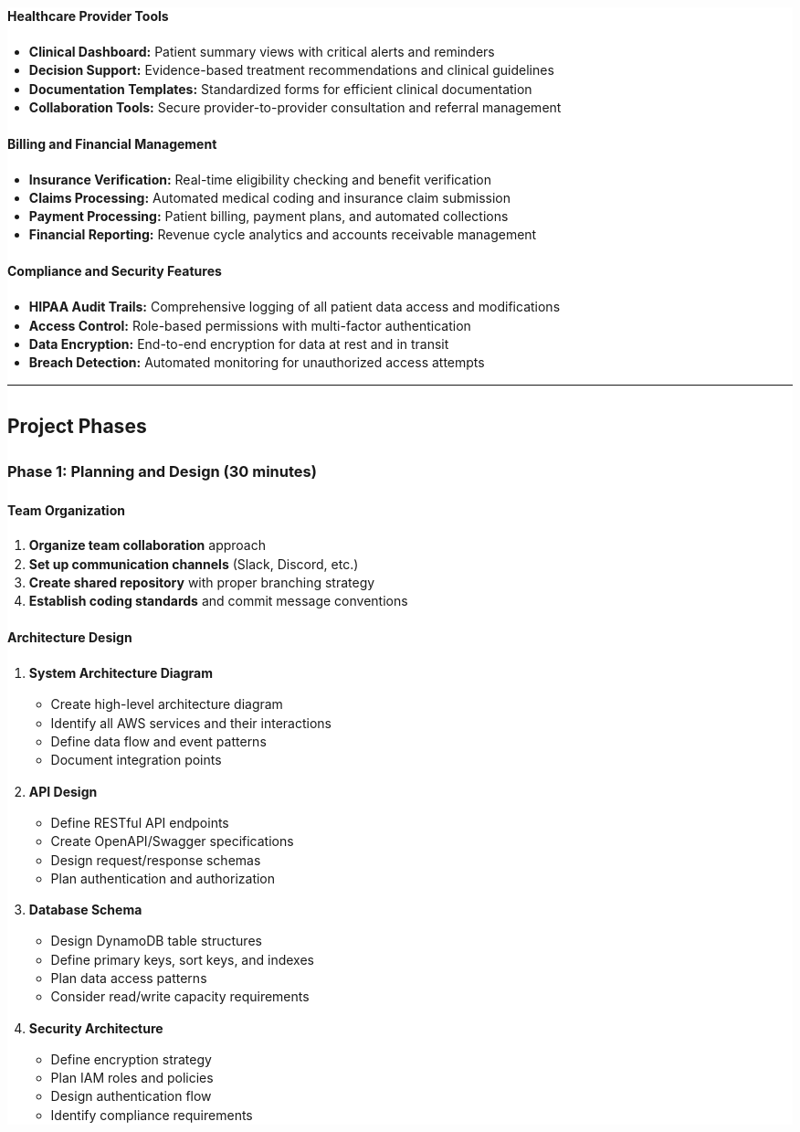 #### Healthcare Provider Tools
- **Clinical Dashboard:** Patient summary views with critical alerts and reminders
- **Decision Support:** Evidence-based treatment recommendations and clinical guidelines
- **Documentation Templates:** Standardized forms for efficient clinical documentation
- **Collaboration Tools:** Secure provider-to-provider consultation and referral management

#### Billing and Financial Management
- **Insurance Verification:** Real-time eligibility checking and benefit verification
- **Claims Processing:** Automated medical coding and insurance claim submission
- **Payment Processing:** Patient billing, payment plans, and automated collections
- **Financial Reporting:** Revenue cycle analytics and accounts receivable management

#### Compliance and Security Features
- **HIPAA Audit Trails:** Comprehensive logging of all patient data access and modifications
- **Access Control:** Role-based permissions with multi-factor authentication
- **Data Encryption:** End-to-end encryption for data at rest and in transit
- **Breach Detection:** Automated monitoring for unauthorized access attempts

---

## Project Phases

### Phase 1: Planning and Design (30 minutes)

#### Team Organization
1. **Organize team collaboration** approach
2. **Set up communication channels** (Slack, Discord, etc.)
3. **Create shared repository** with proper branching strategy
4. **Establish coding standards** and commit message conventions

#### Architecture Design
1. **System Architecture Diagram**
   - Create high-level architecture diagram
   - Identify all AWS services and their interactions
   - Define data flow and event patterns
   - Document integration points

2. **API Design**
   - Define RESTful API endpoints
   - Create OpenAPI/Swagger specifications
   - Design request/response schemas
   - Plan authentication and authorization

3. **Database Schema**
   - Design DynamoDB table structures
   - Define primary keys, sort keys, and indexes
   - Plan data access patterns
   - Consider read/write capacity requirements

4. **Security Architecture**
   - Define encryption strategy
   - Plan IAM roles and policies
   - Design authentication flow
   - Identify compliance requirements
